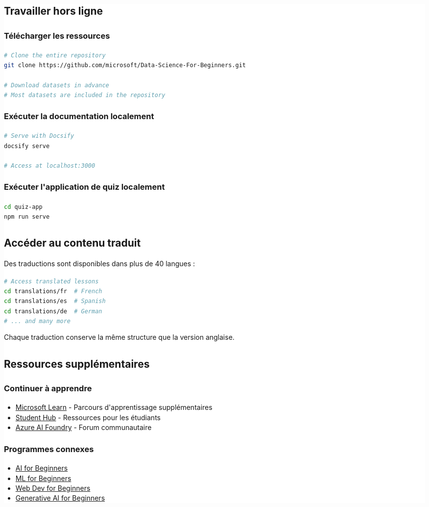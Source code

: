 ## Travailler hors ligne

### Télécharger les ressources

```bash
# Clone the entire repository
git clone https://github.com/microsoft/Data-Science-For-Beginners.git

# Download datasets in advance
# Most datasets are included in the repository
```

### Exécuter la documentation localement

```bash
# Serve with Docsify
docsify serve

# Access at localhost:3000
```

### Exécuter l'application de quiz localement

```bash
cd quiz-app
npm run serve
```

## Accéder au contenu traduit

Des traductions sont disponibles dans plus de 40 langues :

```bash
# Access translated lessons
cd translations/fr  # French
cd translations/es  # Spanish
cd translations/de  # German
# ... and many more
```

Chaque traduction conserve la même structure que la version anglaise.

## Ressources supplémentaires

### Continuer à apprendre

- [Microsoft Learn](https://docs.microsoft.com/learn/) - Parcours d'apprentissage supplémentaires
- [Student Hub](https://docs.microsoft.com/learn/student-hub) - Ressources pour les étudiants
- [Azure AI Foundry](https://aka.ms/foundry/forum) - Forum communautaire

### Programmes connexes

- [AI for Beginners](https://aka.ms/ai-beginners)
- [ML for Beginners](https://aka.ms/ml-beginners)
- [Web Dev for Beginners](https://aka.ms/webdev-beginners)
- [Generative AI for Beginners](https://aka.ms/genai-beginners)
